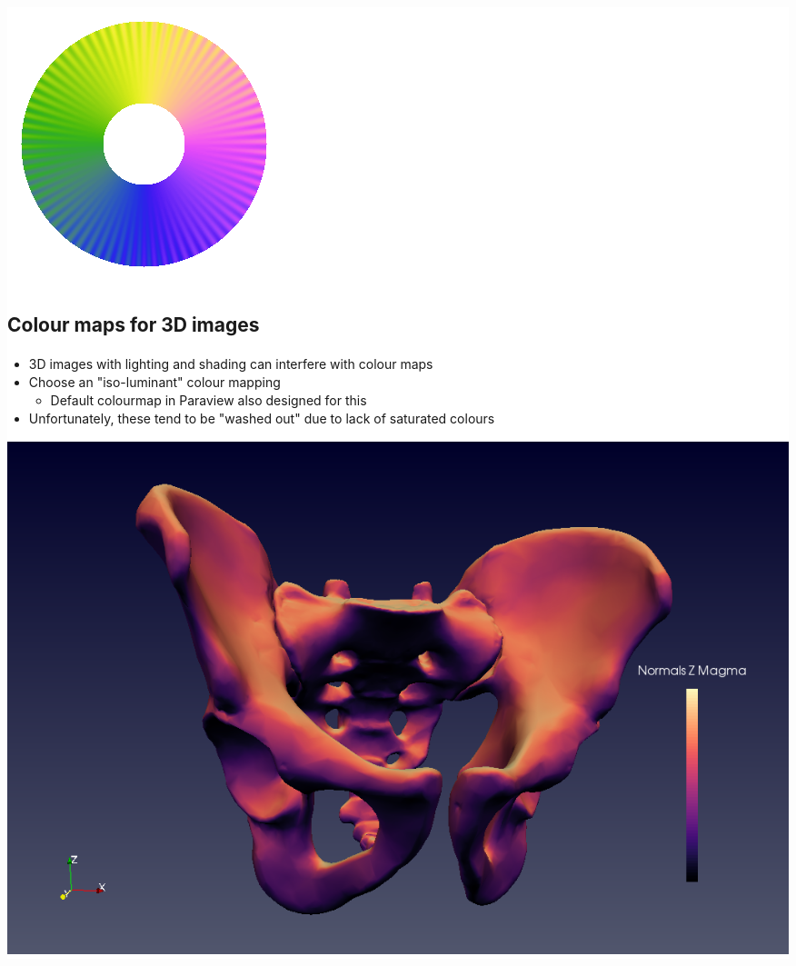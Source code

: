 ![c_cyclic_mygbm_30-95_c78_n256.png](/img/visualisation/c_cyclic_mygbm_30-95_c78_n256.png)

## Colour maps for 3D images

- 3D images with lighting and shading can interfere with colour maps
- Choose an "iso-luminant" colour mapping
    - Default colourmap in Paraview also designed for this
- Unfortunately, these tend to be "washed out" due to lack of
  saturated colours

![magma3d.png](/img/visualisation/magma3d.png)